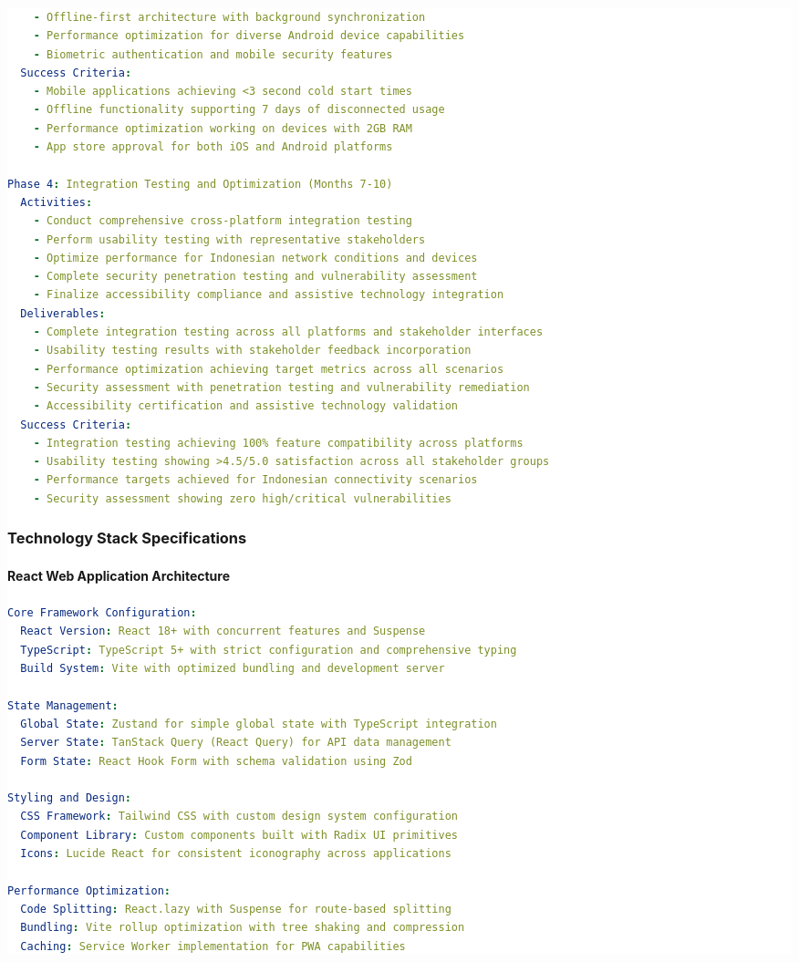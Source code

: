 ```yaml
    - Offline-first architecture with background synchronization
    - Performance optimization for diverse Android device capabilities
    - Biometric authentication and mobile security features
  Success Criteria:
    - Mobile applications achieving <3 second cold start times
    - Offline functionality supporting 7 days of disconnected usage
    - Performance optimization working on devices with 2GB RAM
    - App store approval for both iOS and Android platforms

Phase 4: Integration Testing and Optimization (Months 7-10)
  Activities:
    - Conduct comprehensive cross-platform integration testing
    - Perform usability testing with representative stakeholders
    - Optimize performance for Indonesian network conditions and devices
    - Complete security penetration testing and vulnerability assessment
    - Finalize accessibility compliance and assistive technology integration
  Deliverables:
    - Complete integration testing across all platforms and stakeholder interfaces
    - Usability testing results with stakeholder feedback incorporation
    - Performance optimization achieving target metrics across all scenarios
    - Security assessment with penetration testing and vulnerability remediation
    - Accessibility certification and assistive technology validation
  Success Criteria:
    - Integration testing achieving 100% feature compatibility across platforms
    - Usability testing showing >4.5/5.0 satisfaction across all stakeholder groups
    - Performance targets achieved for Indonesian connectivity scenarios
    - Security assessment showing zero high/critical vulnerabilities
```

### Technology Stack Specifications

#### React Web Application Architecture
```yaml
Core Framework Configuration:
  React Version: React 18+ with concurrent features and Suspense
  TypeScript: TypeScript 5+ with strict configuration and comprehensive typing
  Build System: Vite with optimized bundling and development server
  
State Management:
  Global State: Zustand for simple global state with TypeScript integration
  Server State: TanStack Query (React Query) for API data management
  Form State: React Hook Form with schema validation using Zod
  
Styling and Design:
  CSS Framework: Tailwind CSS with custom design system configuration
  Component Library: Custom components built with Radix UI primitives
  Icons: Lucide React for consistent iconography across applications
  
Performance Optimization:
  Code Splitting: React.lazy with Suspense for route-based splitting
  Bundling: Vite rollup optimization with tree shaking and compression
  Caching: Service Worker implementation for PWA capabilities
```
